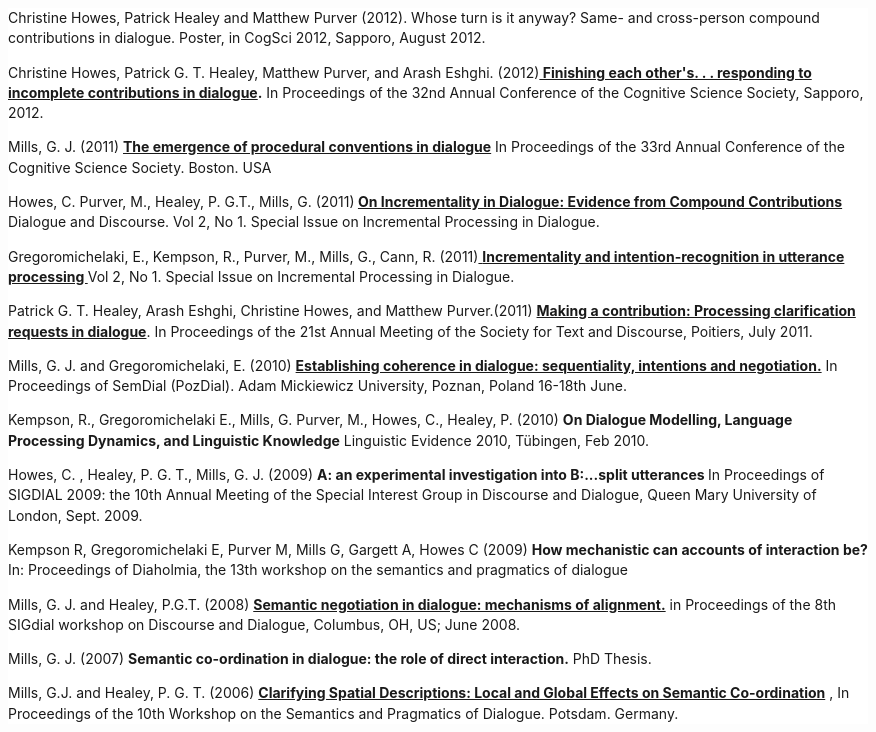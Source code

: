 <P>Christine Howes, Patrick Healey and Matthew Purver (2012).  Whose turn is it anyway? Same- and cross-person compound contributions in dialogue. Poster, in CogSci 2012, Sapporo, August 2012. </P>

<P>Christine Howes, Patrick G. T. Healey, Matthew Purver, and Arash Eshghi. (2012)<B><A HREF = "http://mindmodeling.org/cogsci2012/papers/0094/paper0094.pdf"> Finishing each other's. . . responding to incomplete contributions in dialogue</A>.</B> In Proceedings of the 32nd Annual Conference of the Cognitive Science Society, Sapporo, 2012. </P>

<p>Mills, G. J. (2011) <a href = "https://citeseerx.ist.psu.edu/viewdoc/download?doi=10.1.1.208.5281&rep=rep1&type=pdf"><B>The emergence of procedural conventions in dialogue</B></A> In Proceedings of the 33rd Annual Conference of the Cognitive Science Society. Boston. USA</P>

<p>Howes, C. Purver, M., Healey, P. G.T., Mills, G. (2011)<B> <A HREF="http://cogsci.eecs.qmul.ac.uk/diet/publications/d&d2011a.pdf">   On Incrementality in Dialogue: Evidence from Compound Contributions</A></B> Dialogue and Discourse. Vol 2, No 1. Special Issue on Incremental Processing in Dialogue.</P>

<p>Gregoromichelaki, E., Kempson, R., Purver, M., Mills, G., Cann, R. (2011)<A HREF = "https://journals.linguisticsociety.org/elanguage/dad/article/view/363.html"> <B>Incrementality and intention-recognition in utterance processing </B></A>Vol 2, No 1. Special Issue on Incremental Processing in Dialogue.</p>

<p>Patrick G. T. Healey, Arash Eshghi, Christine Howes, and Matthew Purver.(2011) <B><A HREF ="http://www.eecs.qmul.ac.uk/~mpurver/papers/healey-et-al11std.pdf">Making a contribution: Processing clarification requests in dialogue</A></B>. In Proceedings of the 21st Annual Meeting of the Society for Text and Discourse, Poitiers, July 2011. </P>

<p>Mills, G. J. and Gregoromichelaki, E. (2010) <B> <A HREF = "https://elenigregor.github.io/files/MillsGregorFromProceed.pdf">Establishing coherence in dialogue: sequentiality, intentions and negotiation.</A></B> In Proceedings of SemDial (PozDial). Adam Mickiewicz University, Poznan, Poland 16-18th June. </p>

<p>Kempson, R., Gregoromichelaki E., Mills, G. Purver, M., Howes, C., Healey, P. (2010) <B>On Dialogue Modelling, Language Processing Dynamics, and Linguistic Knowledge</B> Linguistic Evidence 2010, Tübingen, Feb 2010. </P>

<p>Howes, C. , Healey, P. G. T., Mills, G. J. (2009) <B> A: an experimental investigation into B:...split utterances </B> In Proceedings of SIGDIAL 2009: the 10th Annual Meeting of the Special Interest Group in Discourse and Dialogue, Queen Mary University of London, Sept. 2009.

<p>Kempson R, Gregoromichelaki E, Purver M, Mills G, Gargett A, Howes C (2009) <B> How mechanistic can accounts of interaction be? </B> In: Proceedings of Diaholmia, the 13th workshop on the semantics and pragmatics of dialogue</p>

<p>Mills, G. J. and Healey, P.G.T. (2008) <B><A HREF = "https://www.aclweb.org/anthology/W08-0106.pdf">Semantic negotiation in dialogue: mechanisms of alignment.</A></B> in Proceedings of the 8th SIGdial workshop on Discourse and Dialogue, Columbus, OH, US; June 2008.</P>

<P>Mills, G. J. (2007) <B>Semantic co-ordination in dialogue: the role of direct interaction.</B>  PhD Thesis. </P>


<p>Mills, G.J. and Healey, P. G. T. (2006) <A HREF = "https://publishup.uni-potsdam.de/opus4-ubp/frontdoor/deliver/index/docId/923/file/mills_haley.pdf"><B>Clarifying Spatial Descriptions: Local and Global Effects on Semantic Co-ordination</B></A> , In Proceedings of the 10th Workshop on the Semantics and Pragmatics of Dialogue. Potsdam. Germany.</P>
